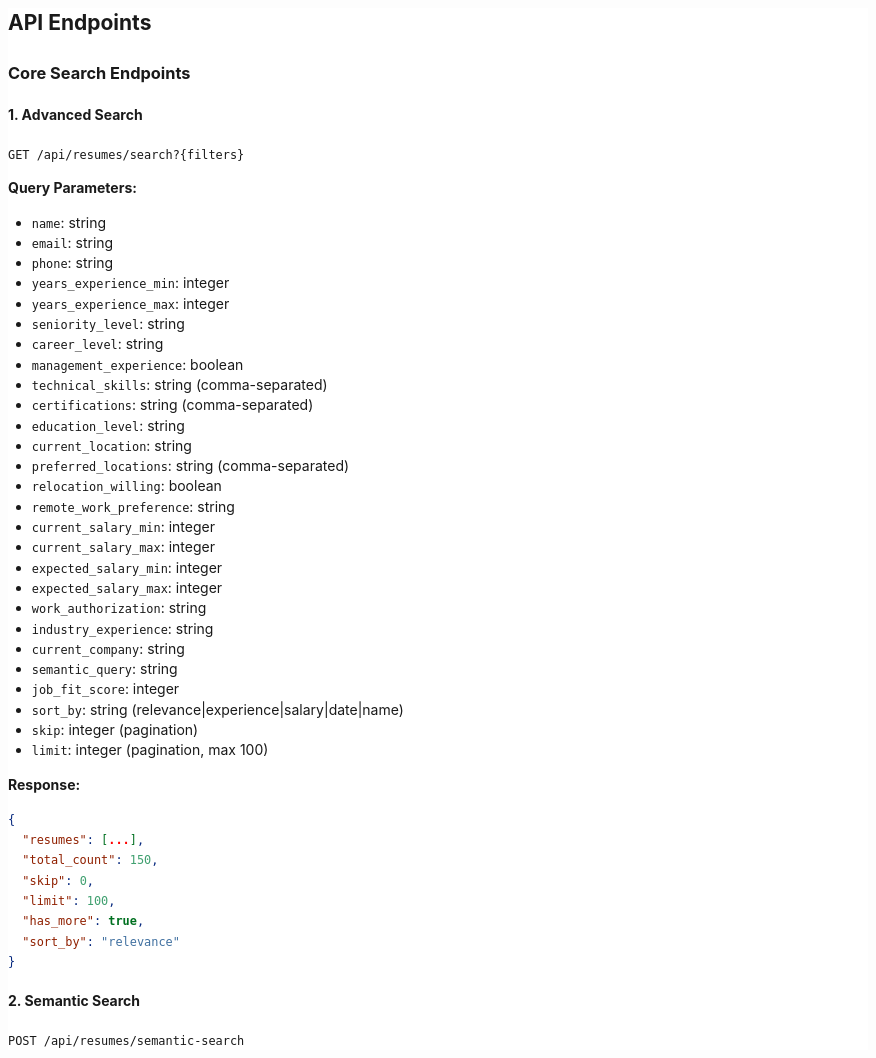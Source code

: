 ## API Endpoints

### Core Search Endpoints

#### 1. Advanced Search
```http
GET /api/resumes/search?{filters}
```

**Query Parameters:**
- `name`: string
- `email`: string
- `phone`: string
- `years_experience_min`: integer
- `years_experience_max`: integer
- `seniority_level`: string
- `career_level`: string
- `management_experience`: boolean
- `technical_skills`: string (comma-separated)
- `certifications`: string (comma-separated)
- `education_level`: string
- `current_location`: string
- `preferred_locations`: string (comma-separated)
- `relocation_willing`: boolean
- `remote_work_preference`: string
- `current_salary_min`: integer
- `current_salary_max`: integer
- `expected_salary_min`: integer
- `expected_salary_max`: integer
- `work_authorization`: string
- `industry_experience`: string
- `current_company`: string
- `semantic_query`: string
- `job_fit_score`: integer
- `sort_by`: string (relevance|experience|salary|date|name)
- `skip`: integer (pagination)
- `limit`: integer (pagination, max 100)

**Response:**
```json
{
  "resumes": [...],
  "total_count": 150,
  "skip": 0,
  "limit": 100,
  "has_more": true,
  "sort_by": "relevance"
}
```

#### 2. Semantic Search
```http
POST /api/resumes/semantic-search
```
